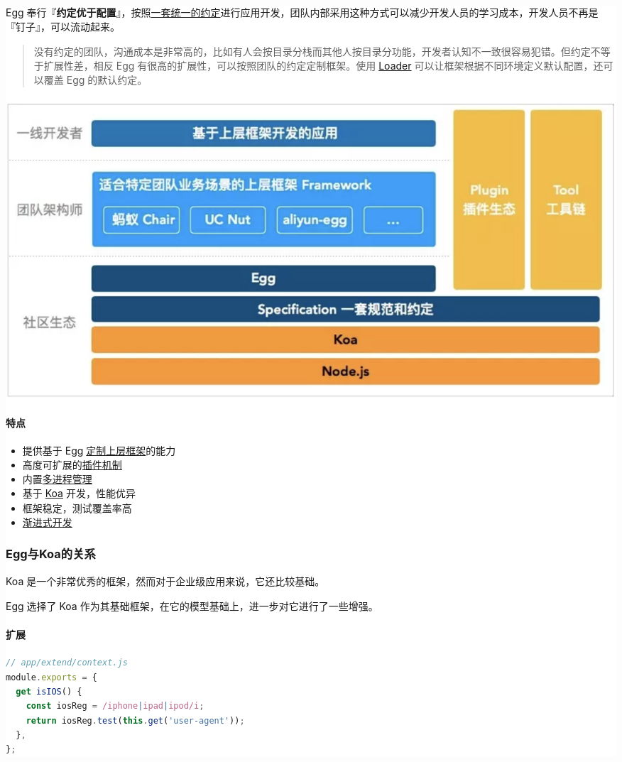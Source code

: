 

Egg 奉行『**约定优于配置**』，按照[一套统一的约定](https://eggjs.org/zh-cn/advanced/loader.html)进行应用开发，团队内部采用这种方式可以减少开发人员的学习成本，开发人员不再是『钉子』，可以流动起来。

> 没有约定的团队，沟通成本是非常高的，比如有人会按目录分栈而其他人按目录分功能，开发者认知不一致很容易犯错。但约定不等于扩展性差，相反 Egg 有很高的扩展性，可以按照团队的约定定制框架。使用 [Loader](https://eggjs.org/zh-cn/advanced/loader.html) 可以让框架根据不同环境定义默认配置，还可以覆盖 Egg 的默认约定。

![image-20190621115447824](assets/image-20190621115447824.png)

#### 特点

- 提供基于 Egg [定制上层框架](https://eggjs.org/zh-cn/advanced/framework.html)的能力
- 高度可扩展的[插件机制](https://eggjs.org/zh-cn/basics/plugin.html)
- 内置[多进程管理](https://eggjs.org/zh-cn/advanced/cluster-client.html)
- 基于 [Koa](http://koajs.com/) 开发，性能优异
- 框架稳定，测试覆盖率高
- [渐进式开发](https://eggjs.org/zh-cn/tutorials/progressive.html)

### Egg与Koa的关系

Koa 是一个非常优秀的框架，然而对于企业级应用来说，它还比较基础。

Egg 选择了 Koa 作为其基础框架，在它的模型基础上，进一步对它进行了一些增强。

#### 扩展

```js
// app/extend/context.js
module.exports = {
  get isIOS() {
    const iosReg = /iphone|ipad|ipod/i;
    return iosReg.test(this.get('user-agent'));
  },
};
```
